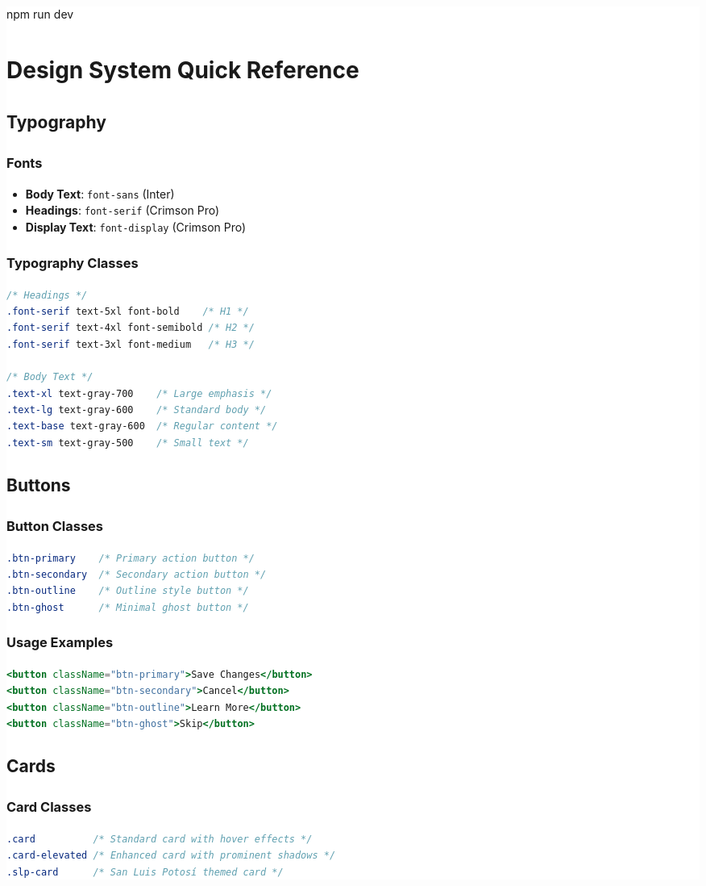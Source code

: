 npm run dev
# Design System Quick Reference

## Typography

### Fonts
- **Body Text**: `font-sans` (Inter)
- **Headings**: `font-serif` (Crimson Pro)
- **Display Text**: `font-display` (Crimson Pro)

### Typography Classes
```css
/* Headings */
.font-serif text-5xl font-bold    /* H1 */
.font-serif text-4xl font-semibold /* H2 */
.font-serif text-3xl font-medium   /* H3 */

/* Body Text */
.text-xl text-gray-700    /* Large emphasis */
.text-lg text-gray-600    /* Standard body */
.text-base text-gray-600  /* Regular content */
.text-sm text-gray-500    /* Small text */
```

## Buttons

### Button Classes
```css
.btn-primary    /* Primary action button */
.btn-secondary  /* Secondary action button */
.btn-outline    /* Outline style button */
.btn-ghost      /* Minimal ghost button */
```

### Usage Examples
```jsx
<button className="btn-primary">Save Changes</button>
<button className="btn-secondary">Cancel</button>
<button className="btn-outline">Learn More</button>
<button className="btn-ghost">Skip</button>
```

## Cards

### Card Classes
```css
.card          /* Standard card with hover effects */
.card-elevated /* Enhanced card with prominent shadows */
.slp-card      /* San Luis Potosí themed card */
```
